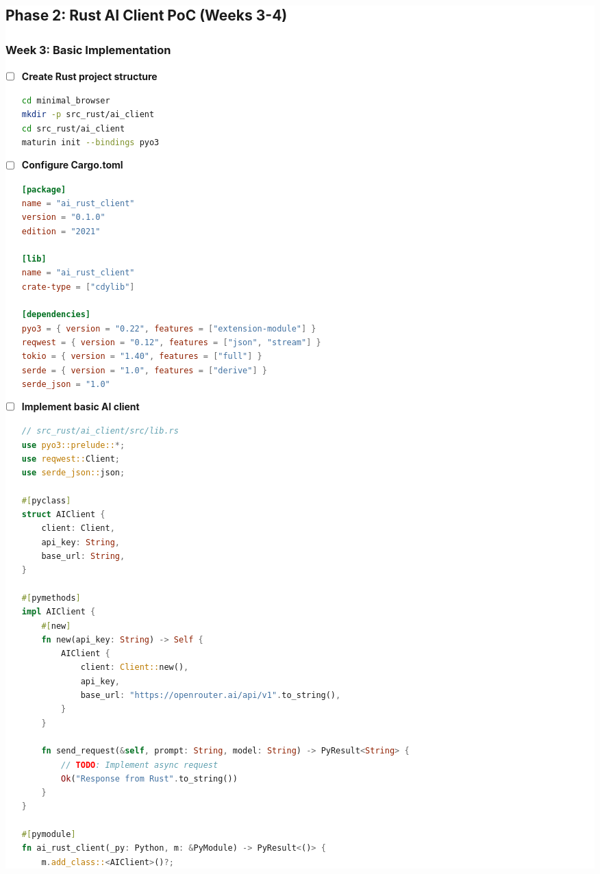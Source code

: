 ## Phase 2: Rust AI Client PoC (Weeks 3-4)

### Week 3: Basic Implementation

- [ ] **Create Rust project structure**
  ```bash
  cd minimal_browser
  mkdir -p src_rust/ai_client
  cd src_rust/ai_client
  maturin init --bindings pyo3
  ```

- [ ] **Configure Cargo.toml**
  ```toml
  [package]
  name = "ai_rust_client"
  version = "0.1.0"
  edition = "2021"
  
  [lib]
  name = "ai_rust_client"
  crate-type = ["cdylib"]
  
  [dependencies]
  pyo3 = { version = "0.22", features = ["extension-module"] }
  reqwest = { version = "0.12", features = ["json", "stream"] }
  tokio = { version = "1.40", features = ["full"] }
  serde = { version = "1.0", features = ["derive"] }
  serde_json = "1.0"
  ```

- [ ] **Implement basic AI client**
  ```rust
  // src_rust/ai_client/src/lib.rs
  use pyo3::prelude::*;
  use reqwest::Client;
  use serde_json::json;
  
  #[pyclass]
  struct AIClient {
      client: Client,
      api_key: String,
      base_url: String,
  }
  
  #[pymethods]
  impl AIClient {
      #[new]
      fn new(api_key: String) -> Self {
          AIClient {
              client: Client::new(),
              api_key,
              base_url: "https://openrouter.ai/api/v1".to_string(),
          }
      }
      
      fn send_request(&self, prompt: String, model: String) -> PyResult<String> {
          // TODO: Implement async request
          Ok("Response from Rust".to_string())
      }
  }
  
  #[pymodule]
  fn ai_rust_client(_py: Python, m: &PyModule) -> PyResult<()> {
      m.add_class::<AIClient>()?;
  ```